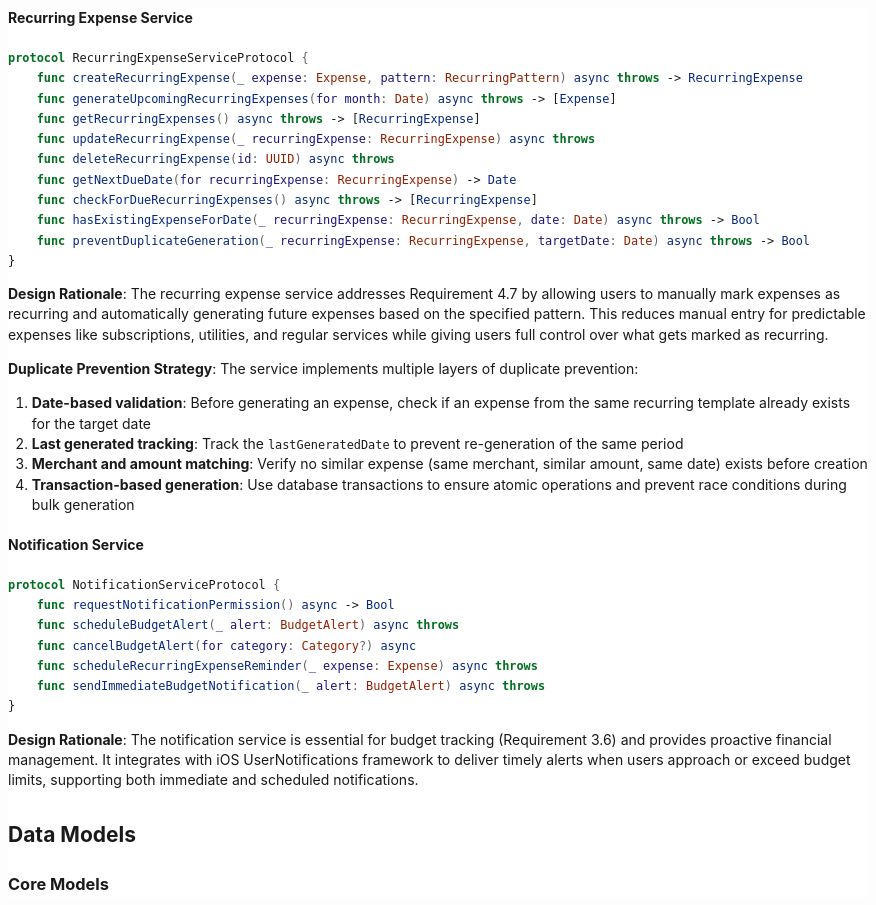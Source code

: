 #### Recurring Expense Service

```swift
protocol RecurringExpenseServiceProtocol {
    func createRecurringExpense(_ expense: Expense, pattern: RecurringPattern) async throws -> RecurringExpense
    func generateUpcomingRecurringExpenses(for month: Date) async throws -> [Expense]
    func getRecurringExpenses() async throws -> [RecurringExpense]
    func updateRecurringExpense(_ recurringExpense: RecurringExpense) async throws
    func deleteRecurringExpense(id: UUID) async throws
    func getNextDueDate(for recurringExpense: RecurringExpense) -> Date
    func checkForDueRecurringExpenses() async throws -> [RecurringExpense]
    func hasExistingExpenseForDate(_ recurringExpense: RecurringExpense, date: Date) async throws -> Bool
    func preventDuplicateGeneration(_ recurringExpense: RecurringExpense, targetDate: Date) async throws -> Bool
}
```

**Design Rationale**: The recurring expense service addresses Requirement 4.7 by allowing users to manually mark expenses as recurring and automatically generating future expenses based on the specified pattern. This reduces manual entry for predictable expenses like subscriptions, utilities, and regular services while giving users full control over what gets marked as recurring. 

**Duplicate Prevention Strategy**: The service implements multiple layers of duplicate prevention:
1. **Date-based validation**: Before generating an expense, check if an expense from the same recurring template already exists for the target date
2. **Last generated tracking**: Track the `lastGeneratedDate` to prevent re-generation of the same period
3. **Merchant and amount matching**: Verify no similar expense (same merchant, similar amount, same date) exists before creation
4. **Transaction-based generation**: Use database transactions to ensure atomic operations and prevent race conditions during bulk generation

#### Notification Service

```swift
protocol NotificationServiceProtocol {
    func requestNotificationPermission() async -> Bool
    func scheduleBudgetAlert(_ alert: BudgetAlert) async throws
    func cancelBudgetAlert(for category: Category?) async
    func scheduleRecurringExpenseReminder(_ expense: Expense) async throws
    func sendImmediateBudgetNotification(_ alert: BudgetAlert) async throws
}
```

**Design Rationale**: The notification service is essential for budget tracking (Requirement 3.6) and provides proactive financial management. It integrates with iOS UserNotifications framework to deliver timely alerts when users approach or exceed budget limits, supporting both immediate and scheduled notifications.

## Data Models

### Core Models
